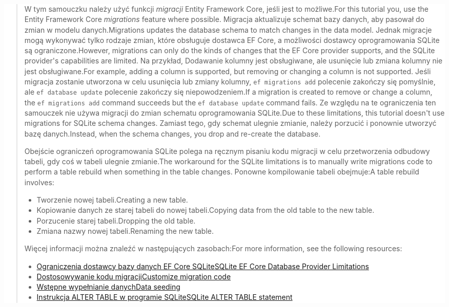 > <span data-ttu-id="96f1c-241">W tym samouczku należy użyć funkcji *migracji* Entity Framework Core, jeśli jest to możliwe.</span><span class="sxs-lookup"><span data-stu-id="96f1c-241">For this tutorial you, use the Entity Framework Core *migrations* feature where possible.</span></span> <span data-ttu-id="96f1c-242">Migracja aktualizuje schemat bazy danych, aby pasował do zmian w modelu danych.</span><span class="sxs-lookup"><span data-stu-id="96f1c-242">Migrations updates the database schema to match changes in the data model.</span></span> <span data-ttu-id="96f1c-243">Jednak migracje mogą wykonywać tylko rodzaje zmian, które obsługuje dostawca EF Core, a możliwości dostawcy oprogramowania SQLite są ograniczone.</span><span class="sxs-lookup"><span data-stu-id="96f1c-243">However, migrations can only do the kinds of changes that the EF Core provider supports, and the SQLite provider's capabilities are limited.</span></span> <span data-ttu-id="96f1c-244">Na przykład, Dodawanie kolumny jest obsługiwane, ale usunięcie lub zmiana kolumny nie jest obsługiwane.</span><span class="sxs-lookup"><span data-stu-id="96f1c-244">For example, adding a column is supported, but removing or changing a column is not supported.</span></span> <span data-ttu-id="96f1c-245">Jeśli migracja zostanie utworzona w celu usunięcia lub zmiany kolumny, `ef migrations add` polecenie zakończy się pomyślnie, ale `ef database update` polecenie zakończy się niepowodzeniem.</span><span class="sxs-lookup"><span data-stu-id="96f1c-245">If a migration is created to remove or change a column, the `ef migrations add` command succeeds but the `ef database update` command fails.</span></span> <span data-ttu-id="96f1c-246">Ze względu na te ograniczenia ten samouczek nie używa migracji do zmian schematu oprogramowania SQLite.</span><span class="sxs-lookup"><span data-stu-id="96f1c-246">Due to these limitations, this tutorial doesn't use migrations for SQLite schema changes.</span></span> <span data-ttu-id="96f1c-247">Zamiast tego, gdy schemat ulegnie zmianie, należy porzucić i ponownie utworzyć bazę danych.</span><span class="sxs-lookup"><span data-stu-id="96f1c-247">Instead, when the schema changes, you drop and re-create the database.</span></span>
>
><span data-ttu-id="96f1c-248">Obejście ograniczeń oprogramowania SQLite polega na ręcznym pisaniu kodu migracji w celu przetworzenia odbudowy tabeli, gdy coś w tabeli ulegnie zmianie.</span><span class="sxs-lookup"><span data-stu-id="96f1c-248">The workaround for the SQLite limitations is to manually write migrations code to perform a table rebuild when something in the table changes.</span></span> <span data-ttu-id="96f1c-249">Ponowne kompilowanie tabeli obejmuje:</span><span class="sxs-lookup"><span data-stu-id="96f1c-249">A table rebuild involves:</span></span>
>
>* <span data-ttu-id="96f1c-250">Tworzenie nowej tabeli.</span><span class="sxs-lookup"><span data-stu-id="96f1c-250">Creating a new table.</span></span>
>* <span data-ttu-id="96f1c-251">Kopiowanie danych ze starej tabeli do nowej tabeli.</span><span class="sxs-lookup"><span data-stu-id="96f1c-251">Copying data from the old table to the new table.</span></span>
>* <span data-ttu-id="96f1c-252">Porzucenie starej tabeli.</span><span class="sxs-lookup"><span data-stu-id="96f1c-252">Dropping the old table.</span></span>
>* <span data-ttu-id="96f1c-253">Zmiana nazwy nowej tabeli.</span><span class="sxs-lookup"><span data-stu-id="96f1c-253">Renaming the new table.</span></span>
>
><span data-ttu-id="96f1c-254">Więcej informacji można znaleźć w następujących zasobach:</span><span class="sxs-lookup"><span data-stu-id="96f1c-254">For more information, see the following resources:</span></span>
>
> * [<span data-ttu-id="96f1c-255">Ograniczenia dostawcy bazy danych EF Core SQLite</span><span class="sxs-lookup"><span data-stu-id="96f1c-255">SQLite EF Core Database Provider Limitations</span></span>](/ef/core/providers/sqlite/limitations)
> * [<span data-ttu-id="96f1c-256">Dostosowywanie kodu migracji</span><span class="sxs-lookup"><span data-stu-id="96f1c-256">Customize migration code</span></span>](/ef/core/managing-schemas/migrations/#customize-migration-code)
> * [<span data-ttu-id="96f1c-257">Wstępne wypełnianie danych</span><span class="sxs-lookup"><span data-stu-id="96f1c-257">Data seeding</span></span>](/ef/core/modeling/data-seeding)
> * [<span data-ttu-id="96f1c-258">Instrukcja ALTER TABLE w programie SQLite</span><span class="sxs-lookup"><span data-stu-id="96f1c-258">SQLite ALTER TABLE statement</span></span>](https://sqlite.org/lang_altertable.html)
